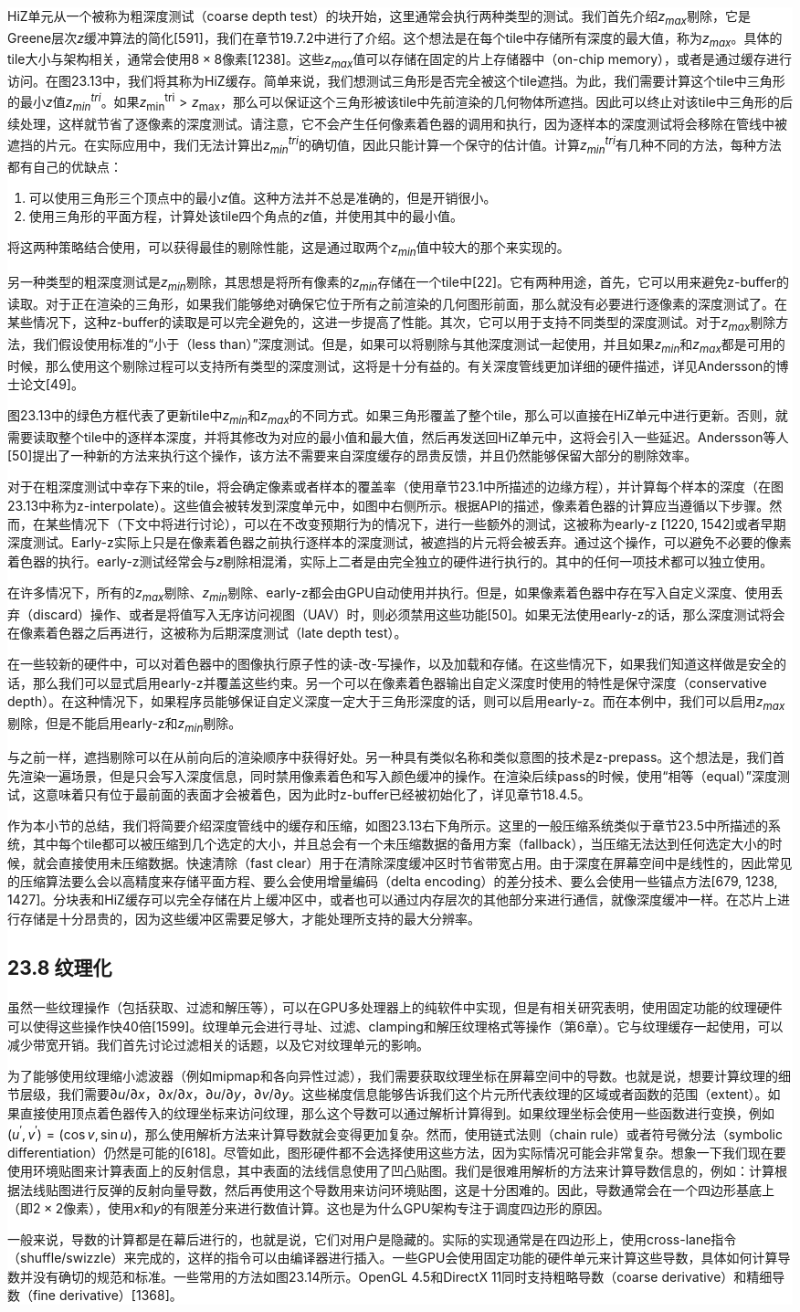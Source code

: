 HiZ单元从一个被称为粗深度测试（coarse depth test）的块开始，这里通常会执行两种类型的测试。我们首先介绍$z_{max}$剔除，它是Greene层次$z$缓冲算法的简化\[591]，我们在章节19.7.2中进行了介绍。这个想法是在每个tile中存储所有深度的最大值，称为$z_{max}$。具体的tile大小与架构相关，通常会使用$8 × 8$像素\[1238]。这些$z_{max}$值可以存储在固定的片上存储器中（on-chip memory），或者是通过缓存进行访问。在图23.13中，我们将其称为HiZ缓存。简单来说，我们想测试三角形是否完全被这个tile遮挡。为此，我们需要计算这个tile中三角形的最小$z$值$z^{tri}_{min}$。如果$z_{\min }^{\operatorname{tri}}>z_{\max }$，那么可以保证这个三角形被该tile中先前渲染的几何物体所遮挡。因此可以终止对该tile中三角形的后续处理，这样就节省了逐像素的深度测试。请注意，它不会产生任何像素着色器的调用和执行，因为逐样本的深度测试将会移除在管线中被遮挡的片元。在实际应用中，我们无法计算出$z^{tri}_{min}$的确切值，因此只能计算一个保守的估计值。计算$z^{tri}_{min}$有几种不同的方法，每种方法都有自己的优缺点：

1.  可以使用三角形三个顶点中的最小$z$值。这种方法并不总是准确的，但是开销很小。
2.  使用三角形的平面方程，计算处该tile四个角点的$z$值，并使用其中的最小值。

将这两种策略结合使用，可以获得最佳的剔除性能，这是通过取两个$z_{min}$值中较大的那个来实现的。

另一种类型的粗深度测试是$z_{min}$剔除，其思想是将所有像素的$z_{min}$存储在一个tile中\[22]。它有两种用途，首先，它可以用来避免z-buffer的读取。对于正在渲染的三角形，如果我们能够绝对确保它位于所有之前渲染的几何图形前面，那么就没有必要进行逐像素的深度测试了。在某些情况下，这种z-buffer的读取是可以完全避免的，这进一步提高了性能。其次，它可以用于支持不同类型的深度测试。对于$z_{max}$剔除方法，我们假设使用标准的“小于（less than）”深度测试。但是，如果可以将剔除与其他深度测试一起使用，并且如果$z_{min}$和$z_{max}$都是可用的时候，那么使用这个剔除过程可以支持所有类型的深度测试，这将是十分有益的。有关深度管线更加详细的硬件描述，详见Andersson的博士论文\[49]。

图23.13中的绿色方框代表了更新tile中$z_{min}$和$z_{max}$的不同方式。如果三角形覆盖了整个tile，那么可以直接在HiZ单元中进行更新。否则，就需要读取整个tile中的逐样本深度，并将其修改为对应的最小值和最大值，然后再发送回HiZ单元中，这将会引入一些延迟。Andersson等人\[50]提出了一种新的方法来执行这个操作，该方法不需要来自深度缓存的昂贵反馈，并且仍然能够保留大部分的剔除效率。

对于在粗深度测试中幸存下来的tile，将会确定像素或者样本的覆盖率（使用章节23.1中所描述的边缘方程），并计算每个样本的深度（在图23.13中称为z-interpolate）。这些值会被转发到深度单元中，如图中右侧所示。根据API的描述，像素着色器的计算应当遵循以下步骤。然而，在某些情况下（下文中将进行讨论），可以在不改变预期行为的情况下，进行一些额外的测试，这被称为early-z \[1220, 1542]或者早期深度测试。Early-z实际上只是在像素着色器之前执行逐样本的深度测试，被遮挡的片元将会被丢弃。通过这个操作，可以避免不必要的像素着色器的执行。early-z测试经常会与$z$剔除相混淆，实际上二者是由完全独立的硬件进行执行的。其中的任何一项技术都可以独立使用。

在许多情况下，所有的$z_{max}$剔除、$z_{min}$剔除、early-z都会由GPU自动使用并执行。但是，如果像素着色器中存在写入自定义深度、使用丢弃（discard）操作、或者是将值写入无序访问视图（UAV）时，则必须禁用这些功能\[50]。如果无法使用early-z的话，那么深度测试将会在像素着色器之后再进行，这被称为后期深度测试（late depth test）。

在一些较新的硬件中，可以对着色器中的图像执行原子性的读-改-写操作，以及加载和存储。在这些情况下，如果我们知道这样做是安全的话，那么我们可以显式启用early-z并覆盖这些约束。另一个可以在像素着色器输出自定义深度时使用的特性是保守深度（conservative depth）。在这种情况下，如果程序员能够保证自定义深度一定大于三角形深度的话，则可以启用early-z。而在本例中，我们可以启用$z_{max}$剔除，但是不能启用early-z和$z_{min}$剔除。

与之前一样，遮挡剔除可以在从前向后的渲染顺序中获得好处。另一种具有类似名称和类似意图的技术是z-prepass。这个想法是，我们首先渲染一遍场景，但是只会写入深度信息，同时禁用像素着色和写入颜色缓冲的操作。在渲染后续pass的时候，使用“相等（equal）”深度测试，这意味着只有位于最前面的表面才会被着色，因为此时z-buffer已经被初始化了，详见章节18.4.5。

作为本小节的总结，我们将简要介绍深度管线中的缓存和压缩，如图23.13右下角所示。这里的一般压缩系统类似于章节23.5中所描述的系统，其中每个tile都可以被压缩到几个选定的大小，并且总会有一个未压缩数据的备用方案（fallback），当压缩无法达到任何选定大小的时候，就会直接使用未压缩数据。快速清除（fast clear）用于在清除深度缓冲区时节省带宽占用。由于深度在屏幕空间中是线性的，因此常见的压缩算法要么会以高精度来存储平面方程、要么会使用增量编码（delta encoding）的差分技术、要么会使用一些锚点方法\[679, 1238, 1427]。分块表和HiZ缓存可以完全存储在片上缓冲区中，或者也可以通过内存层次的其他部分来进行通信，就像深度缓冲一样。在芯片上进行存储是十分昂贵的，因为这些缓冲区需要足够大，才能处理所支持的最大分辨率。

## 23.8 纹理化

虽然一些纹理操作（包括获取、过滤和解压等），可以在GPU多处理器上的纯软件中实现，但是有相关研究表明，使用固定功能的纹理硬件可以使得这些操作快40倍\[1599]。纹理单元会进行寻址、过滤、clamping和解压纹理格式等操作（第6章）。它与纹理缓存一起使用，可以减少带宽开销。我们首先讨论过滤相关的话题，以及它对纹理单元的影响。

为了能够使用纹理缩小滤波器（例如mipmap和各向异性过滤），我们需要获取纹理坐标在屏幕空间中的导数。也就是说，想要计算纹理的细节层级，我们需要$\partial u / \partial x$，$\partial x / \partial x$，$\partial u / \partial y$，$\partial v / \partial y$。这些梯度信息能够告诉我们这个片元所代表纹理的区域或者函数的范围（extent）。如果直接使用顶点着色器传入的纹理坐标来访问纹理，那么这个导数可以通过解析计算得到。如果纹理坐标会使用一些函数进行变换，例如$\left(u^{\prime}, v^{\prime}\right)=(\cos v, \sin u)$，那么使用解析方法来计算导数就会变得更加复杂。然而，使用链式法则（chain rule）或者符号微分法（symbolic differentiation）仍然是可能的\[618]。尽管如此，图形硬件都不会选择使用这些方法，因为实际情况可能会非常复杂。想象一下我们现在要使用环境贴图来计算表面上的反射信息，其中表面的法线信息使用了凹凸贴图。我们是很难用解析的方法来计算导数信息的，例如：计算根据法线贴图进行反弹的反射向量导数，然后再使用这个导数用来访问环境贴图，这是十分困难的。因此，导数通常会在一个四边形基底上（即$2×2$像素），使用$x$和$y$的有限差分来进行数值计算。这也是为什么GPU架构专注于调度四边形的原因。

一般来说，导数的计算都是在幕后进行的，也就是说，它们对用户是隐藏的。实际的实现通常是在四边形上，使用cross-lane指令（shuffle/swizzle）来完成的，这样的指令可以由编译器进行插入。一些GPU会使用固定功能的硬件单元来计算这些导数，具体如何计算导数并没有确切的规范和标准。一些常用的方法如图23.14所示。OpenGL 4.5和DirectX 11同时支持粗略导数（coarse derivative）和精细导数（fine derivative）\[1368]。

